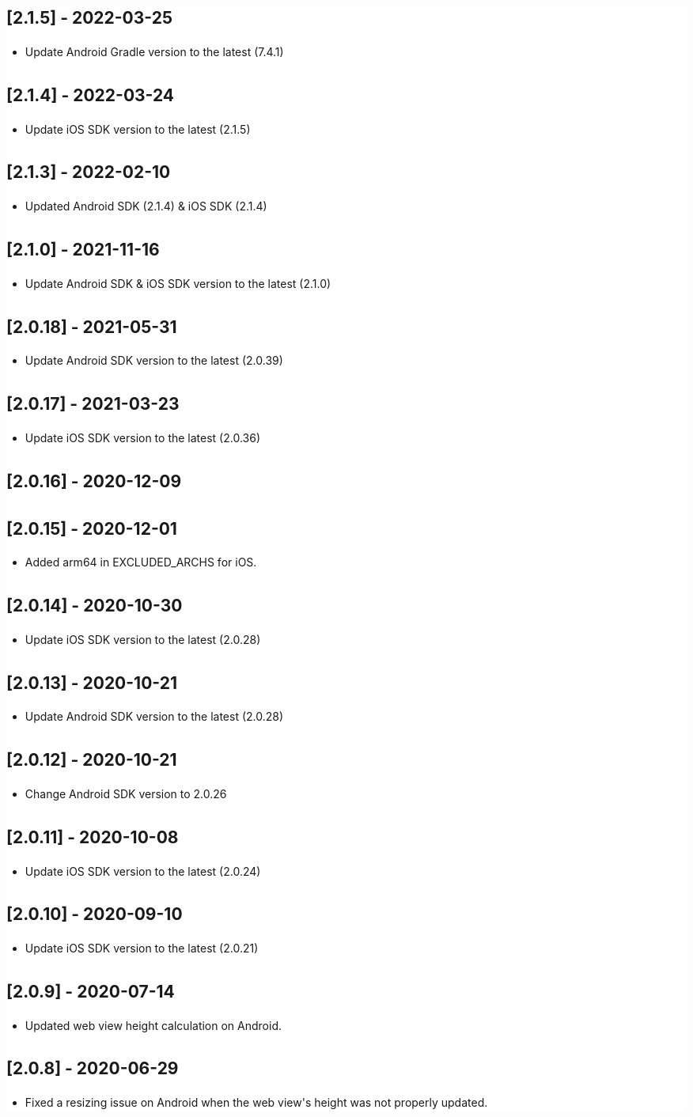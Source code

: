 ## [2.1.5] - 2022-03-25
- Update Android Gradle version to the latest (7.4.1)

## [2.1.4] - 2022-03-24
- Update iOS SDK version to the latest (2.1.5)

## [2.1.3] - 2022-02-10
- Updated Android SDK (2.1.4) & iOS SDK (2.1.4)

## [2.1.0] - 2021-11-16
- Update Android SDK & iOS SDK version to the latest (2.1.0)

## [2.0.18] - 2021-05-31
- Update Android SDK version to the latest (2.0.39)

## [2.0.17] - 2021-03-23
- Update iOS SDK version to the latest (2.0.36)

## [2.0.16] - 2020-12-09

## [2.0.15] - 2020-12-01
- Added arm64 in EXCLUDED_ARCHS for iOS.

## [2.0.14] - 2020-10-30
- Update iOS SDK version to the latest (2.0.28)

## [2.0.13] - 2020-10-21
- Update Android SDK version to the latest (2.0.28)

## [2.0.12] - 2020-10-21
- Change Android SDK version to 2.0.26

## [2.0.11] - 2020-10-08
- Update iOS SDK version to the latest (2.0.24)

## [2.0.10] - 2020-09-10
- Update iOS SDK version to the latest (2.0.21)

## [2.0.9] - 2020-07-14
- Updated web view height calculation on Android.

## [2.0.8] - 2020-06-29
- Fixed a resizing issue on Android when the web view's height was not properly updated.
